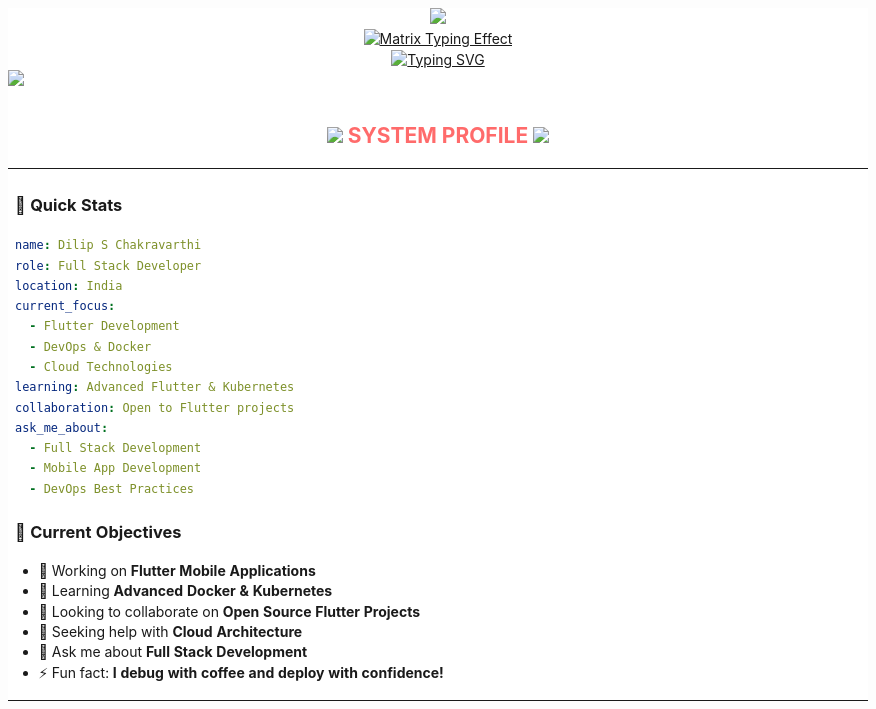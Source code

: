 
<div align="center">
  <img src="https://capsule-render.vercel.app/api?type=waving&color=0:8A2BE2,100:FF00FF&height=200&section=header&text=DILIP%20S%20CHAKRAVARTHI&desc=Full%20Stack%20Developer%20%7C%20DevOps%20Enthusiast%20%7C%20Flutter%20Developer&fontSize=32&descSize=16&fontColor=fff&animation=twinkling&fontAlignY=35&descAlignY=55" width="100%">
</div>


<div align="center">
  <a href="https://github.com/DilipSC">
    <img src="https://readme-typing-svg.demolab.com?font=Fira+Code&weight=700&size=28&duration=2000&pause=1000&color=00FF41&center=true&vCenter=true&multiline=true&repeat=true&width=800&height=120&lines=01001000+01100101+01101100+01101100+01101111;Welcome+to+my+Digital+Realm+%F0%9F%8C%90;Building+the+Future+with+Code+%F0%9F%9A%80;Let's+Create+Something+Amazing!" alt="Matrix Typing Effect" />
  </a>
</div>


<div align="center">
  <a href="https://git.io/typing-svg">
    <img src="https://readme-typing-svg.demolab.com?font=JetBrains+Mono&weight=600&size=24&duration=3000&pause=1000&color=6C63FF&center=true&vCenter=true&width=600&lines=Hello+There!+%F0%9F%91%8B;Full+Stack+Developer;DevOps+%26+Cloud+Enthusiast;Flutter+Mobile+Developer;Always+Learning%2C+Always+Growing" alt="Typing SVG" />
  </a>
</div>


<img src="https://user-images.githubusercontent.com/73097560/115834477-dbab4500-a447-11eb-908a-139a6edaec5c.gif" width="100%">


<div align="center">
  <h2>
    <img src="https://media2.giphy.com/media/QssGEmpkyEOhBCb7e1/giphy.gif?cid=ecf05e47a0n3gi1bfqntqmob8g9aid1oyj2wr3ds3mg700bl&rid=giphy.gif" width="30">
    <span style="color: #FF6B6B;">SYSTEM PROFILE</span>
    <img src="https://media2.giphy.com/media/QssGEmpkyEOhBCb7e1/giphy.gif?cid=ecf05e47a0n3gi1bfqntqmob8g9aid1oyj2wr3ds3mg700bl&rid=giphy.gif" width="30">
  </h2>
</div>

<table width="100%">
<tr>
<td width="50%" valign="top">

### 🚀 Quick Stats
```yaml
name: Dilip S Chakravarthi
role: Full Stack Developer
location: India
current_focus: 
  - Flutter Development
  - DevOps & Docker
  - Cloud Technologies
learning: Advanced Flutter & Kubernetes
collaboration: Open to Flutter projects
ask_me_about: 
  - Full Stack Development
  - Mobile App Development
  - DevOps Best Practices
```

### 🎯 Current Objectives
- 🔭 Working on **Flutter Mobile Applications**
- 🌱 Learning **Advanced Docker & Kubernetes**
- 👯 Looking to collaborate on **Open Source Flutter Projects**
- 🤔 Seeking help with **Cloud Architecture**
- 💬 Ask me about **Full Stack Development**
- ⚡ Fun fact: **I debug with coffee and deploy with confidence!**
